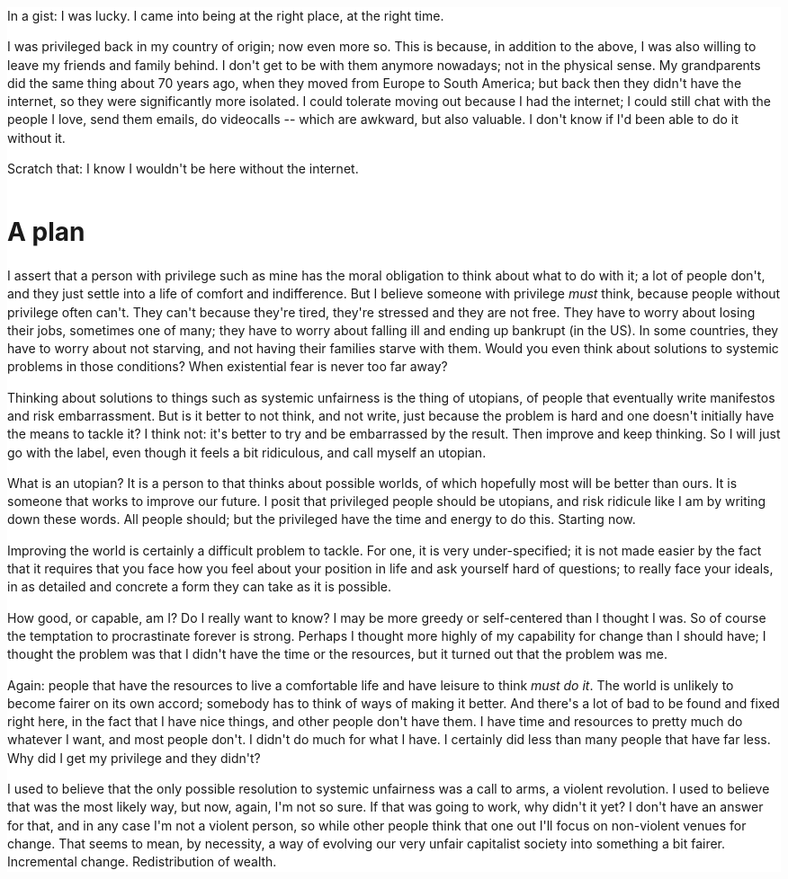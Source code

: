In a gist: I was lucky. I came into being at the right place, at the right time.
 
I was privileged back in my country of origin; now even more so. This is because, in addition to the above, I was also willing to leave my friends and family behind. I don't get to be with them anymore nowadays; not in the physical sense. My grandparents did the same thing about 70 years ago, when they moved from Europe to South America; but back then they didn't have the internet, so they were significantly more isolated. I could tolerate moving out because I had the internet; I could still chat with the people I love, send them emails, do videocalls -- which are awkward, but also valuable. I don't know if I'd been able to do it without it.

Scratch that: I know I wouldn't be here without the internet.

# A plan
I assert that a person with privilege such as mine has the moral obligation to think about what to do with it; a lot of people don't, and they just settle into a life of comfort and indifference. But I believe someone with privilege *must* think, because people without privilege often can't. They can't because they're tired, they're stressed and they are not free. They have to worry about losing their jobs, sometimes one of many; they have to worry about falling ill and ending up bankrupt (in the US). In some countries, they have to worry about not starving, and not having their families starve with them. Would you even think about solutions to systemic problems in those conditions? When existential fear is never too far away?

Thinking about solutions to things such as systemic unfairness is the thing of utopians, of people that eventually write manifestos and risk embarrassment. But is it better to not think, and not write, just because the problem is hard and one doesn't initially have the means to tackle it? I think not: it's better to try and be embarrassed by the result. Then improve and keep thinking. So I will just go with the label, even though it feels a bit ridiculous, and call myself an utopian.

What is an utopian?  It is a person to that thinks about possible worlds, of which hopefully most will be better than ours. It is someone that works to improve our future. I posit that privileged people should be utopians, and risk ridicule like I am by writing down these words. All people should; but the privileged have the time and energy to do this. Starting now.

Improving the world is certainly a difficult problem to tackle. For one, it is very under-specified; it is not made easier by the fact that it requires that you face how you feel about your position in life and ask yourself hard of questions; to really face your ideals, in as detailed and concrete a form they can take as it is possible. 

How good, or capable, am I? Do I really want to know? I may be more greedy or self-centered than I thought I was. So of course the temptation to procrastinate forever is strong. Perhaps I thought more highly of my capability for change than I should have; I thought the problem was that I didn't have the time or the resources, but it turned out that the problem was me.

Again: people that have the resources to live a comfortable life and have leisure to think *must do it*. The world is unlikely to become fairer on its own accord; somebody has to think of ways of making it better. And there's a lot of bad to be found and fixed right here, in the fact that I have nice things, and other people don't have them. I have time and resources to pretty much do whatever I want, and most people don't. I didn't do much for what I have. I certainly did less than many people that have far less. Why did I get my privilege and they didn't?



I used to believe that the only possible resolution to systemic unfairness was a call to arms, a violent revolution. I used to believe that was the most likely way, but now, again, I'm not so sure. If that was going to work, why didn't it yet? I don't have an answer for that, and in any case I'm not a violent person, so while other people think that one out I'll focus on non-violent venues for change. That seems to mean, by necessity, a way of evolving our very unfair capitalist society into something a bit fairer. Incremental change. Redistribution of wealth. 
